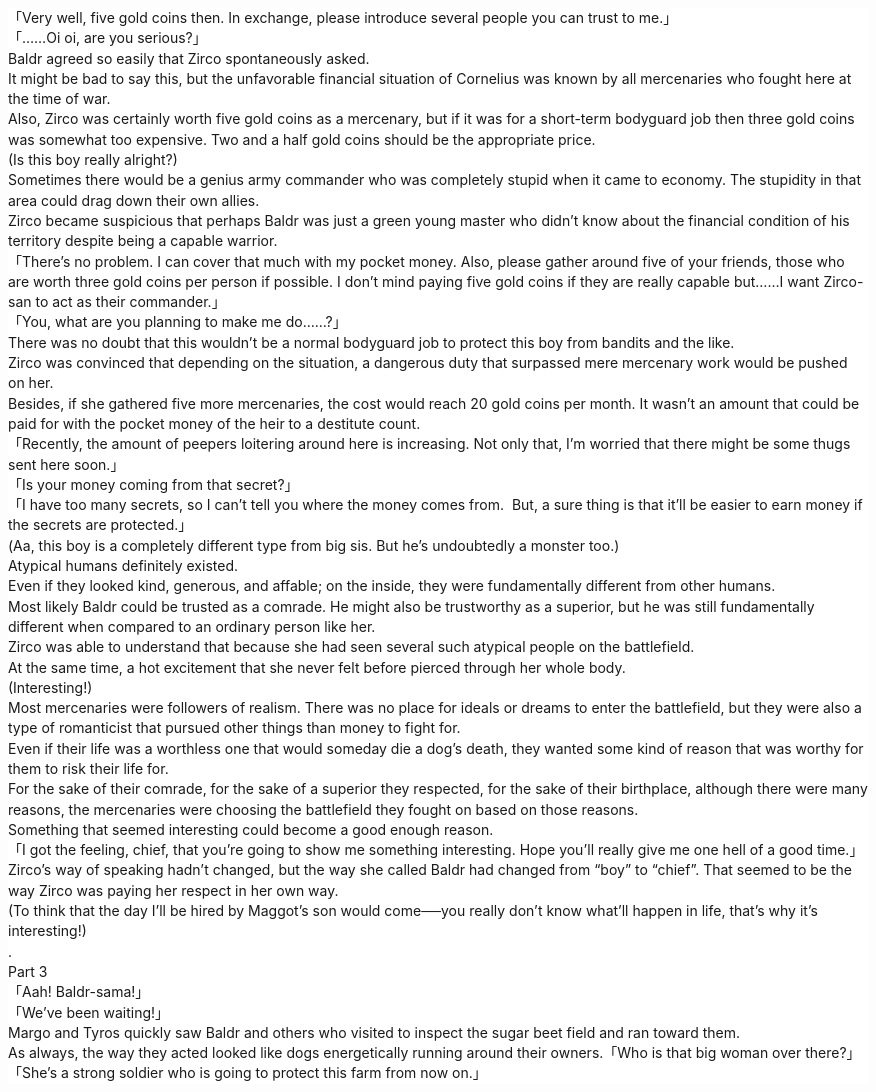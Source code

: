 「Very well, five gold coins then. In exchange, please introduce several people you can trust to me.」<br/>
「……Oi oi, are you serious?」<br/>
Baldr agreed so easily that Zirco spontaneously asked.<br/>
It might be bad to say this, but the unfavorable financial situation of Cornelius was known by all mercenaries who fought here at the time of war.<br/>
Also, Zirco was certainly worth five gold coins as a mercenary, but if it was for a short-term bodyguard job then three gold coins was somewhat too expensive. Two and a half gold coins should be the appropriate price.<br/>
(Is this boy really alright?)<br/>
Sometimes there would be a genius army commander who was completely stupid when it came to economy. The stupidity in that area could drag down their own allies.<br/>
Zirco became suspicious that perhaps Baldr was just a green young master who didn’t know about the financial condition of his territory despite being a capable warrior.<br/>
「There’s no problem. I can cover that much with my pocket money. Also, please gather around five of your friends, those who are worth three gold coins per person if possible. I don’t mind paying five gold coins if they are really capable but……I want Zirco-san to act as their commander.」<br/>
「You, what are you planning to make me do……?」<br/>
There was no doubt that this wouldn’t be a normal bodyguard job to protect this boy from bandits and the like.<br/>
Zirco was convinced that depending on the situation, a dangerous duty that surpassed mere mercenary work would be pushed on her.<br/>
Besides, if she gathered five more mercenaries, the cost would reach 20 gold coins per month. It wasn’t an amount that could be paid for with the pocket money of the heir to a destitute count.<br/>
「Recently, the amount of peepers loitering around here is increasing. Not only that, I’m worried that there might be some thugs sent here soon.」<br/>
「Is your money coming from that secret?」<br/>
「I have too many secrets, so I can’t tell you where the money comes from.  But, a sure thing is that it’ll be easier to earn money if the secrets are protected.」<br/>
(Aa, this boy is a completely different type from big sis. But he’s undoubtedly a monster too.)<br/>
Atypical humans definitely existed.<br/>
Even if they looked kind, generous, and affable; on the inside, they were fundamentally different from other humans.<br/>
Most likely Baldr could be trusted as a comrade. He might also be trustworthy as a superior, but he was still fundamentally different when compared to an ordinary person like her.<br/>
Zirco was able to understand that because she had seen several such atypical people on the battlefield.<br/>
At the same time, a hot excitement that she never felt before pierced through her whole body.<br/>
(Interesting!)<br/>
Most mercenaries were followers of realism. There was no place for ideals or dreams to enter the battlefield, but they were also a type of romanticist that pursued other things than money to fight for.<br/>
Even if their life was a worthless one that would someday die a dog’s death, they wanted some kind of reason that was worthy for them to risk their life for.<br/>
For the sake of their comrade, for the sake of a superior they respected, for the sake of their birthplace, although there were many reasons, the mercenaries were choosing the battlefield they fought on based on those reasons.<br/>
Something that seemed interesting could become a good enough reason.<br/>
「I got the feeling, chief, that you’re going to show me something interesting. Hope you’ll really give me one hell of a good time.」<br/>
Zirco’s way of speaking hadn’t changed, but the way she called Baldr had changed from “boy” to “chief”. That seemed to be the way Zirco was paying her respect in her own way.<br/>
(To think that the day I’ll be hired by Maggot’s son would come──you really don’t know what’ll happen in life, that’s why it’s interesting!)<br/>
.<br/>
Part 3<br/>
「Aah! Baldr-sama!」<br/>
「We’ve been waiting!」<br/>
Margo and Tyros quickly saw Baldr and others who visited to inspect the sugar beet field and ran toward them.<br/>
As always, the way they acted looked like dogs energetically running around their owners.「Who is that big woman over there?」<br/>
「She’s a strong soldier who is going to protect this farm from now on.」<br/>